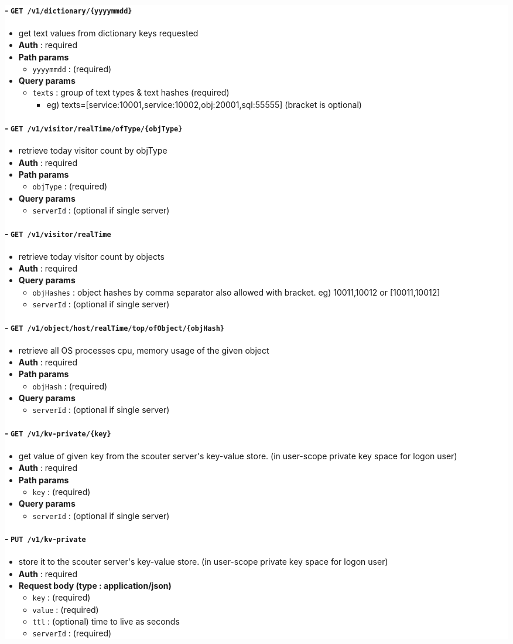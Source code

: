 #### - `GET /v1/dictionary/{yyyymmdd}`
 - get text values from dictionary keys requested
 - **Auth** : required
  - **Path params**
    - `yyyymmdd` : (required)
  - **Query params**
    - `texts` : group of text types & text hashes (required)
      - eg) texts=[service:10001,service:10002,obj:20001,sql:55555] (bracket is optional)

#### - `GET /v1/visitor/realTime/ofType/{objType}`
 - retrieve today visitor count by objType
 - **Auth** : required
 - **Path params**
   - `objType` : (required)
 - **Query params**
   - `serverId` : (optional if single server)

#### - `GET /v1/visitor/realTime`
 - retrieve today visitor count by objects
 - **Auth** : required
 - **Query params**
   - `objHashes` : object hashes by comma separator also allowed with bracket. eg) 10011,10012 or [10011,10012]
   - `serverId` : (optional if single server)

#### - `GET /v1/object/host/realTime/top/ofObject/{objHash}`
 - retrieve all OS processes cpu, memory usage of the given object
 - **Auth** : required
 - **Path params**
   - `objHash` : (required)
 - **Query params**
   - `serverId` : (optional if single server)

#### - `GET /v1/kv-private/{key}`
 - get value of given key from the scouter server's key-value store. (in user-scope private key space for logon user)
 - **Auth** : required
 - **Path params**
   - `key` : (required)
 - **Query params**
   - `serverId` : (optional if single server)

#### - `PUT /v1/kv-private`
 - store it to the scouter server's key-value store. (in user-scope private key space for logon user)
 - **Auth** : required
 - **Request body (type : application/json)**
   - `key` : (required)
   - `value` : (required)
   - `ttl` : (optional) time to live as seconds
   - `serverId` : (required)
